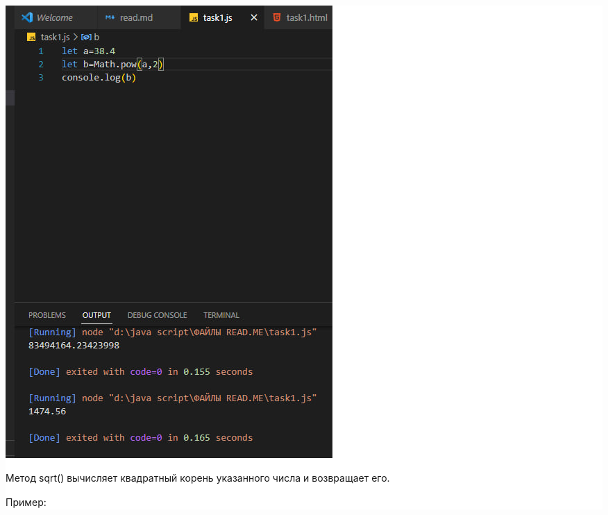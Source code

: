 ![ ](./img/photo_2023-04-17_21-06-56.jpg)


Метод sqrt() вычисляет квадратный корень указанного числа и возвращает его.

Пример:
